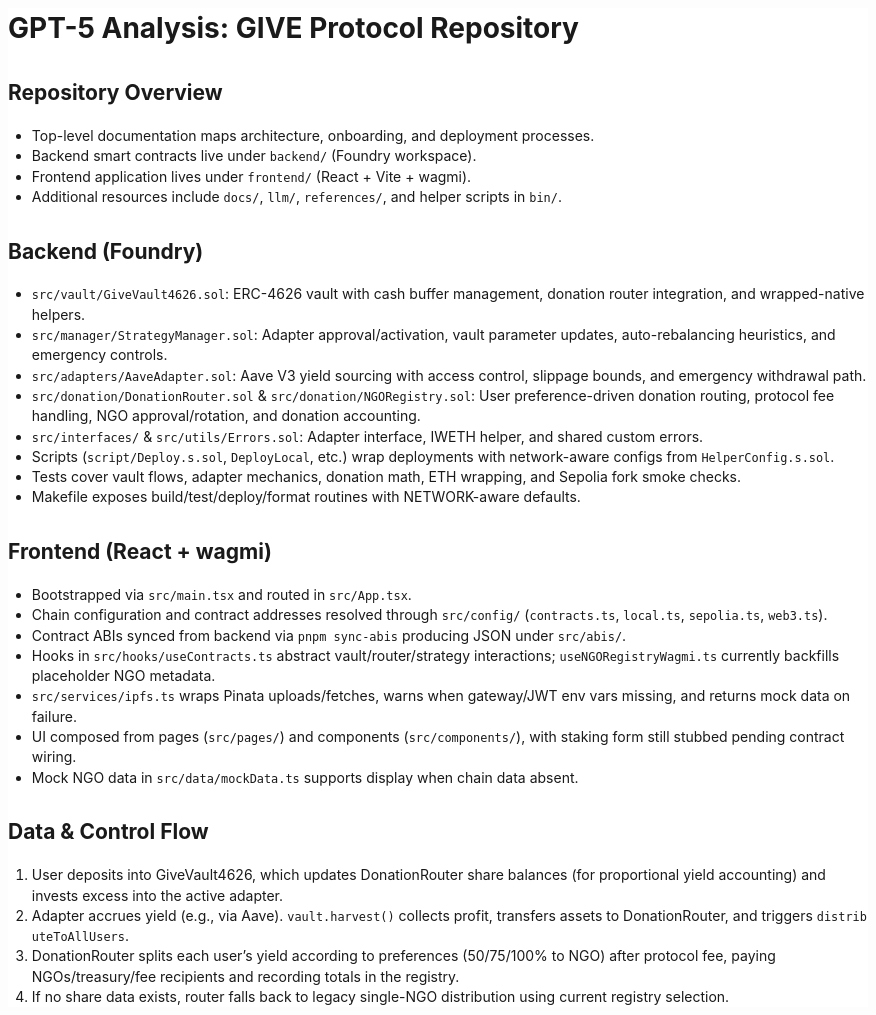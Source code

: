 # GPT-5 Analysis: GIVE Protocol Repository

## Repository Overview
- Top-level documentation maps architecture, onboarding, and deployment processes.
- Backend smart contracts live under `backend/` (Foundry workspace).
- Frontend application lives under `frontend/` (React + Vite + wagmi).
- Additional resources include `docs/`, `llm/`, `references/`, and helper scripts in `bin/`.

## Backend (Foundry)
- `src/vault/GiveVault4626.sol`: ERC-4626 vault with cash buffer management, donation router integration, and wrapped-native helpers.
- `src/manager/StrategyManager.sol`: Adapter approval/activation, vault parameter updates, auto-rebalancing heuristics, and emergency controls.
- `src/adapters/AaveAdapter.sol`: Aave V3 yield sourcing with access control, slippage bounds, and emergency withdrawal path.
- `src/donation/DonationRouter.sol` & `src/donation/NGORegistry.sol`: User preference-driven donation routing, protocol fee handling, NGO approval/rotation, and donation accounting.
- `src/interfaces/` & `src/utils/Errors.sol`: Adapter interface, IWETH helper, and shared custom errors.
- Scripts (`script/Deploy.s.sol`, `DeployLocal`, etc.) wrap deployments with network-aware configs from `HelperConfig.s.sol`.
- Tests cover vault flows, adapter mechanics, donation math, ETH wrapping, and Sepolia fork smoke checks.
- Makefile exposes build/test/deploy/format routines with NETWORK-aware defaults.

## Frontend (React + wagmi)
- Bootstrapped via `src/main.tsx` and routed in `src/App.tsx`.
- Chain configuration and contract addresses resolved through `src/config/` (`contracts.ts`, `local.ts`, `sepolia.ts`, `web3.ts`).
- Contract ABIs synced from backend via `pnpm sync-abis` producing JSON under `src/abis/`.
- Hooks in `src/hooks/useContracts.ts` abstract vault/router/strategy interactions; `useNGORegistryWagmi.ts` currently backfills placeholder NGO metadata.
- `src/services/ipfs.ts` wraps Pinata uploads/fetches, warns when gateway/JWT env vars missing, and returns mock data on failure.
- UI composed from pages (`src/pages/`) and components (`src/components/`), with staking form still stubbed pending contract wiring.
- Mock NGO data in `src/data/mockData.ts` supports display when chain data absent.

## Data & Control Flow
1. User deposits into GiveVault4626, which updates DonationRouter share balances (for proportional yield accounting) and invests excess into the active adapter.
2. Adapter accrues yield (e.g., via Aave). `vault.harvest()` collects profit, transfers assets to DonationRouter, and triggers `distributeToAllUsers`.
3. DonationRouter splits each user’s yield according to preferences (50/75/100% to NGO) after protocol fee, paying NGOs/treasury/fee recipients and recording totals in the registry.
4. If no share data exists, router falls back to legacy single-NGO distribution using current registry selection.
